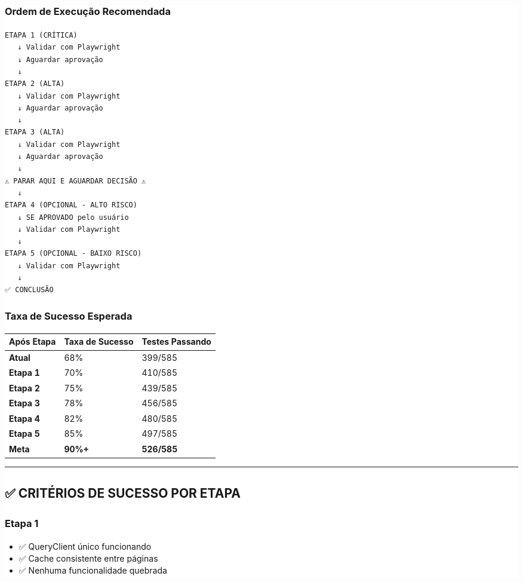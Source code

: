 ### Ordem de Execução Recomendada

```
ETAPA 1 (CRÍTICA)
   ↓ Validar com Playwright
   ↓ Aguardar aprovação
   ↓
ETAPA 2 (ALTA)
   ↓ Validar com Playwright
   ↓ Aguardar aprovação
   ↓
ETAPA 3 (ALTA)
   ↓ Validar com Playwright
   ↓ Aguardar aprovação
   ↓
⚠️ PARAR AQUI E AGUARDAR DECISÃO ⚠️
   ↓
ETAPA 4 (OPCIONAL - ALTO RISCO)
   ↓ SE APROVADO pelo usuário
   ↓ Validar com Playwright
   ↓
ETAPA 5 (OPCIONAL - BAIXO RISCO)
   ↓ Validar com Playwright
   ↓
✅ CONCLUSÃO
```

### Taxa de Sucesso Esperada

| Após Etapa | Taxa de Sucesso | Testes Passando |
|------------|-----------------|-----------------|
| **Atual** | 68% | 399/585 |
| **Etapa 1** | 70% | 410/585 |
| **Etapa 2** | 75% | 439/585 |
| **Etapa 3** | 78% | 456/585 |
| **Etapa 4** | 82% | 480/585 |
| **Etapa 5** | 85% | 497/585 |
| **Meta** | **90%+** | **526/585** |

---

## ✅ CRITÉRIOS DE SUCESSO POR ETAPA

### Etapa 1
- ✅ QueryClient único funcionando
- ✅ Cache consistente entre páginas
- ✅ Nenhuma funcionalidade quebrada
